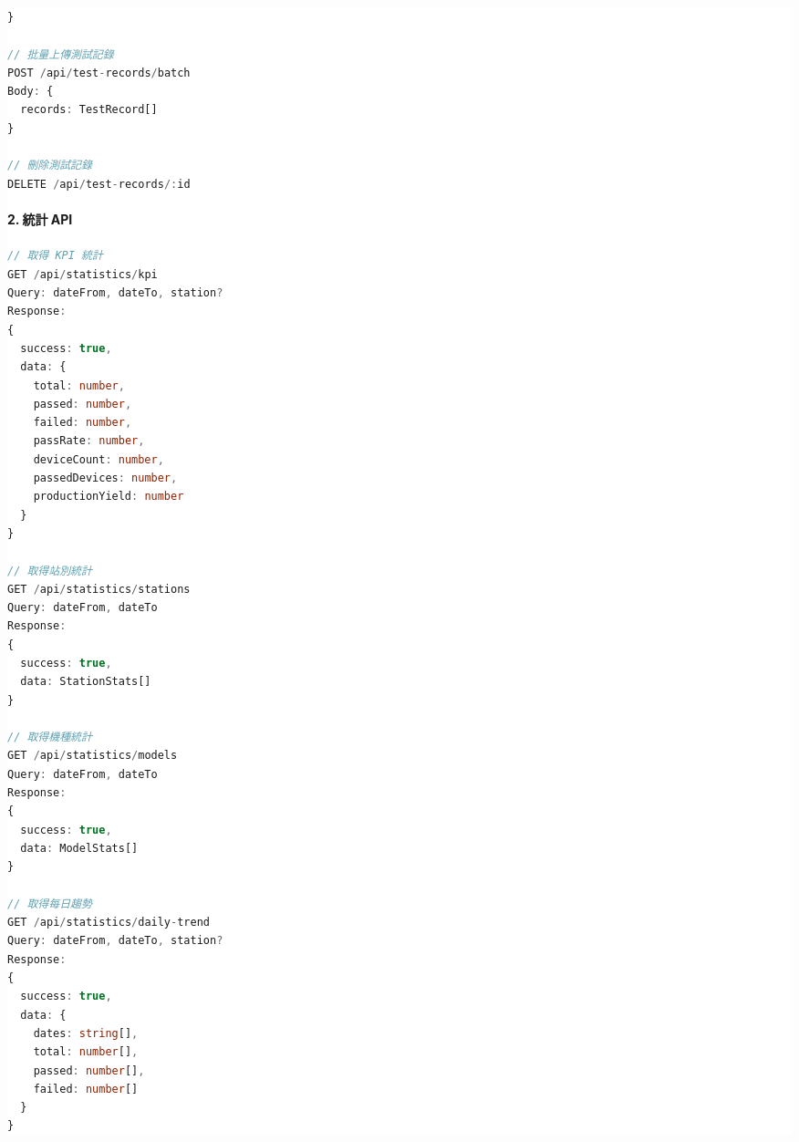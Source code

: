 ```typescript
}

// 批量上傳測試記錄
POST /api/test-records/batch
Body: {
  records: TestRecord[]
}

// 刪除測試記錄
DELETE /api/test-records/:id
```

#### 2. 統計 API
```typescript
// 取得 KPI 統計
GET /api/statistics/kpi
Query: dateFrom, dateTo, station?
Response:
{
  success: true,
  data: {
    total: number,
    passed: number,
    failed: number,
    passRate: number,
    deviceCount: number,
    passedDevices: number,
    productionYield: number
  }
}

// 取得站別統計
GET /api/statistics/stations
Query: dateFrom, dateTo
Response:
{
  success: true,
  data: StationStats[]
}

// 取得機種統計
GET /api/statistics/models
Query: dateFrom, dateTo
Response:
{
  success: true,
  data: ModelStats[]
}

// 取得每日趨勢
GET /api/statistics/daily-trend
Query: dateFrom, dateTo, station?
Response:
{
  success: true,
  data: {
    dates: string[],
    total: number[],
    passed: number[],
    failed: number[]
  }
}

```